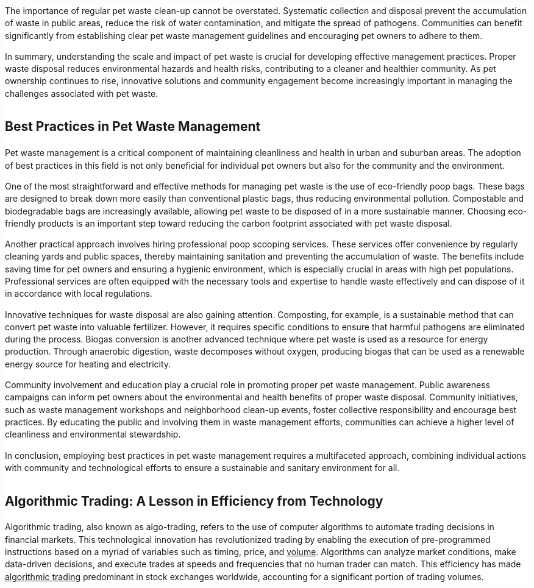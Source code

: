 The importance of regular pet waste clean-up cannot be overstated. Systematic collection and disposal prevent the accumulation of waste in public areas, reduce the risk of water contamination, and mitigate the spread of pathogens. Communities can benefit significantly from establishing clear pet waste management guidelines and encouraging pet owners to adhere to them.

In summary, understanding the scale and impact of pet waste is crucial for developing effective management practices. Proper waste disposal reduces environmental hazards and health risks, contributing to a cleaner and healthier community. As pet ownership continues to rise, innovative solutions and community engagement become increasingly important in managing the challenges associated with pet waste.

## Best Practices in Pet Waste Management

Pet waste management is a critical component of maintaining cleanliness and health in urban and suburban areas. The adoption of best practices in this field is not only beneficial for individual pet owners but also for the community and the environment.

One of the most straightforward and effective methods for managing pet waste is the use of eco-friendly poop bags. These bags are designed to break down more easily than conventional plastic bags, thus reducing environmental pollution. Compostable and biodegradable bags are increasingly available, allowing pet waste to be disposed of in a more sustainable manner. Choosing eco-friendly products is an important step toward reducing the carbon footprint associated with pet waste disposal.

Another practical approach involves hiring professional poop scooping services. These services offer convenience by regularly cleaning yards and public spaces, thereby maintaining sanitation and preventing the accumulation of waste. The benefits include saving time for pet owners and ensuring a hygienic environment, which is especially crucial in areas with high pet populations. Professional services are often equipped with the necessary tools and expertise to handle waste effectively and can dispose of it in accordance with local regulations.

Innovative techniques for waste disposal are also gaining attention. Composting, for example, is a sustainable method that can convert pet waste into valuable fertilizer. However, it requires specific conditions to ensure that harmful pathogens are eliminated during the process. Biogas conversion is another advanced technique where pet waste is used as a resource for energy production. Through anaerobic digestion, waste decomposes without oxygen, producing biogas that can be used as a renewable energy source for heating and electricity.

Community involvement and education play a crucial role in promoting proper pet waste management. Public awareness campaigns can inform pet owners about the environmental and health benefits of proper waste disposal. Community initiatives, such as waste management workshops and neighborhood clean-up events, foster collective responsibility and encourage best practices. By educating the public and involving them in waste management efforts, communities can achieve a higher level of cleanliness and environmental stewardship.

In conclusion, employing best practices in pet waste management requires a multifaceted approach, combining individual actions with community and technological efforts to ensure a sustainable and sanitary environment for all.

## Algorithmic Trading: A Lesson in Efficiency from Technology

Algorithmic trading, also known as algo-trading, refers to the use of computer algorithms to automate trading decisions in financial markets. This technological innovation has revolutionized trading by enabling the execution of pre-programmed instructions based on a myriad of variables such as timing, price, and [volume](/wiki/volume-trading-strategy). Algorithms can analyze market conditions, make data-driven decisions, and execute trades at speeds and frequencies that no human trader can match. This efficiency has made [algorithmic trading](/wiki/algorithmic-trading) predominant in stock exchanges worldwide, accounting for a significant portion of trading volumes.
